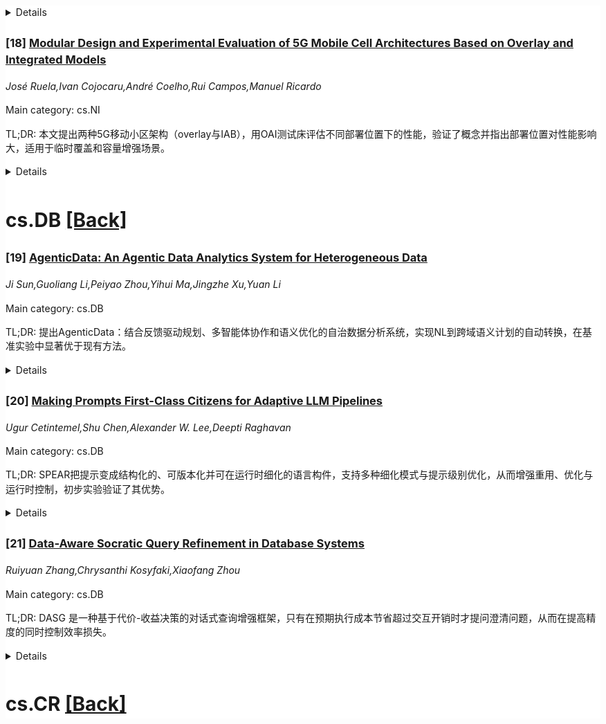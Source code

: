 
<details><summary>Details</summary></details>


### [18] [Modular Design and Experimental Evaluation of 5G Mobile Cell Architectures Based on Overlay and Integrated Models](https://arxiv.org/abs/2508.05249)
*José Ruela,Ivan Cojocaru,André Coelho,Rui Campos,Manuel Ricardo*

Main category: cs.NI

TL;DR: 本文提出两种5G移动小区架构（overlay与IAB），用OAI测试床评估不同部署位置下的性能，验证了概念并指出部署位置对性能影响大，适用于临时覆盖和容量增强场景。


<details><summary>Details</summary></details>


<div id='cs.DB'></div>

# cs.DB [[Back]](#toc)

### [19] [AgenticData: An Agentic Data Analytics System for Heterogeneous Data](https://arxiv.org/abs/2508.05002)
*Ji Sun,Guoliang Li,Peiyao Zhou,Yihui Ma,Jingzhe Xu,Yuan Li*

Main category: cs.DB

TL;DR: 提出AgenticData：结合反馈驱动规划、多智能体协作和语义优化的自治数据分析系统，实现NL到跨域语义计划的自动转换，在基准实验中显著优于现有方法。


<details><summary>Details</summary></details>


### [20] [Making Prompts First-Class Citizens for Adaptive LLM Pipelines](https://arxiv.org/abs/2508.05012)
*Ugur Cetintemel,Shu Chen,Alexander W. Lee,Deepti Raghavan*

Main category: cs.DB

TL;DR: SPEAR把提示变成结构化的、可版本化并可在运行时细化的语言构件，支持多种细化模式与提示级别优化，从而增强重用、优化与运行时控制，初步实验验证了其优势。


<details><summary>Details</summary></details>


### [21] [Data-Aware Socratic Query Refinement in Database Systems](https://arxiv.org/abs/2508.05061)
*Ruiyuan Zhang,Chrysanthi Kosyfaki,Xiaofang Zhou*

Main category: cs.DB

TL;DR: DASG 是一种基于代价-收益决策的对话式查询增强框架，只有在预期执行成本节省超过交互开销时才提问澄清问题，从而在提高精度的同时控制效率损失。


<details><summary>Details</summary></details>


<div id='cs.CR'></div>

# cs.CR [[Back]](#toc)
